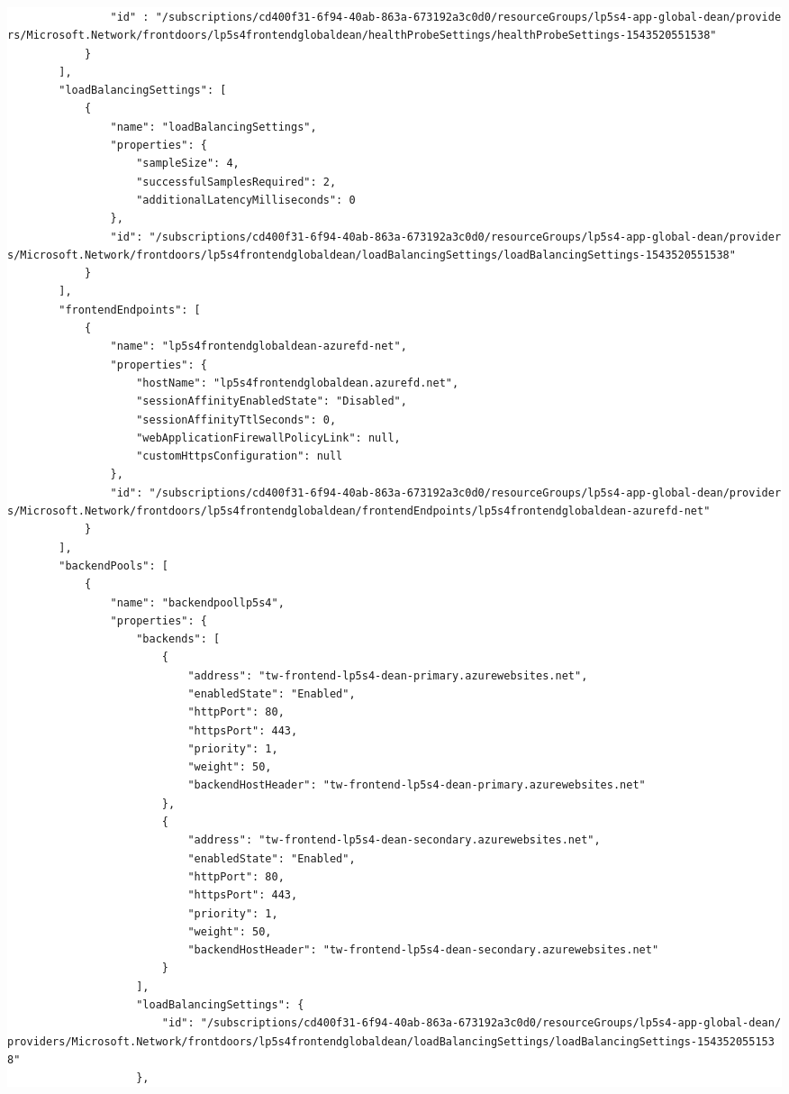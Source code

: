 ```
                "id" : "/subscriptions/cd400f31-6f94-40ab-863a-673192a3c0d0/resourceGroups/lp5s4-app-global-dean/providers/Microsoft.Network/frontdoors/lp5s4frontendglobaldean/healthProbeSettings/healthProbeSettings-1543520551538"
            }
        ],
        "loadBalancingSettings": [
            {
                "name": "loadBalancingSettings",
                "properties": {
                    "sampleSize": 4,
                    "successfulSamplesRequired": 2,
                    "additionalLatencyMilliseconds": 0
                },
                "id": "/subscriptions/cd400f31-6f94-40ab-863a-673192a3c0d0/resourceGroups/lp5s4-app-global-dean/providers/Microsoft.Network/frontdoors/lp5s4frontendglobaldean/loadBalancingSettings/loadBalancingSettings-1543520551538"
            }
        ],
        "frontendEndpoints": [
            {
                "name": "lp5s4frontendglobaldean-azurefd-net",
                "properties": {
                    "hostName": "lp5s4frontendglobaldean.azurefd.net",
                    "sessionAffinityEnabledState": "Disabled",
                    "sessionAffinityTtlSeconds": 0,
                    "webApplicationFirewallPolicyLink": null,
                    "customHttpsConfiguration": null
                },
                "id": "/subscriptions/cd400f31-6f94-40ab-863a-673192a3c0d0/resourceGroups/lp5s4-app-global-dean/providers/Microsoft.Network/frontdoors/lp5s4frontendglobaldean/frontendEndpoints/lp5s4frontendglobaldean-azurefd-net"
            }
        ],
        "backendPools": [
            {
                "name": "backendpoollp5s4",
                "properties": {
                    "backends": [
                        {
                            "address": "tw-frontend-lp5s4-dean-primary.azurewebsites.net",
                            "enabledState": "Enabled",
                            "httpPort": 80,
                            "httpsPort": 443,
                            "priority": 1,
                            "weight": 50,
                            "backendHostHeader": "tw-frontend-lp5s4-dean-primary.azurewebsites.net"
                        },
                        {
                            "address": "tw-frontend-lp5s4-dean-secondary.azurewebsites.net",
                            "enabledState": "Enabled",
                            "httpPort": 80,
                            "httpsPort": 443,
                            "priority": 1,
                            "weight": 50,
                            "backendHostHeader": "tw-frontend-lp5s4-dean-secondary.azurewebsites.net"
                        }
                    ],
                    "loadBalancingSettings": {
                        "id": "/subscriptions/cd400f31-6f94-40ab-863a-673192a3c0d0/resourceGroups/lp5s4-app-global-dean/providers/Microsoft.Network/frontdoors/lp5s4frontendglobaldean/loadBalancingSettings/loadBalancingSettings-1543520551538"
                    },
```